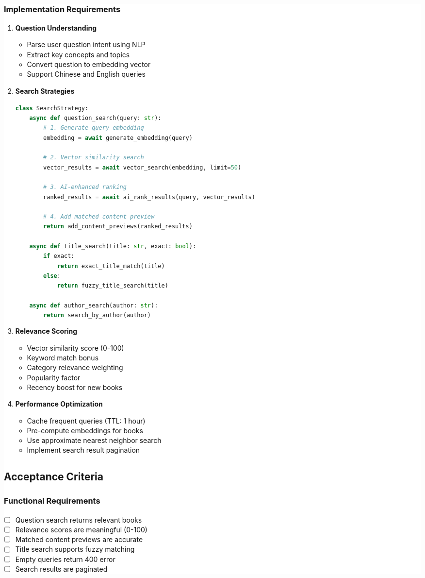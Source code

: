 ### Implementation Requirements

1. **Question Understanding**
   - Parse user question intent using NLP
   - Extract key concepts and topics
   - Convert question to embedding vector
   - Support Chinese and English queries

2. **Search Strategies**
   ```python
   class SearchStrategy:
       async def question_search(query: str):
           # 1. Generate query embedding
           embedding = await generate_embedding(query)

           # 2. Vector similarity search
           vector_results = await vector_search(embedding, limit=50)

           # 3. AI-enhanced ranking
           ranked_results = await ai_rank_results(query, vector_results)

           # 4. Add matched content preview
           return add_content_previews(ranked_results)

       async def title_search(title: str, exact: bool):
           if exact:
               return exact_title_match(title)
           else:
               return fuzzy_title_search(title)

       async def author_search(author: str):
           return search_by_author(author)
   ```

3. **Relevance Scoring**
   - Vector similarity score (0-100)
   - Keyword match bonus
   - Category relevance weighting
   - Popularity factor
   - Recency boost for new books

4. **Performance Optimization**
   - Cache frequent queries (TTL: 1 hour)
   - Pre-compute embeddings for books
   - Use approximate nearest neighbor search
   - Implement search result pagination

## Acceptance Criteria

### Functional Requirements
- [ ] Question search returns relevant books
- [ ] Relevance scores are meaningful (0-100)
- [ ] Matched content previews are accurate
- [ ] Title search supports fuzzy matching
- [ ] Empty queries return 400 error
- [ ] Search results are paginated
